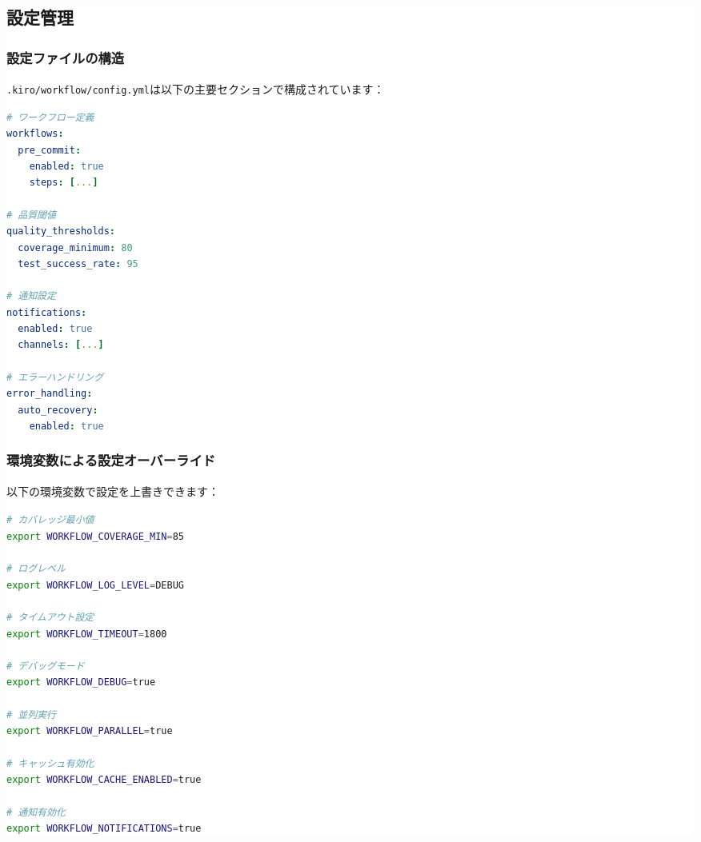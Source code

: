 ## 設定管理

### 設定ファイルの構造

`.kiro/workflow/config.yml`は以下の主要セクションで構成されています：

```yaml
# ワークフロー定義
workflows:
  pre_commit:
    enabled: true
    steps: [...]
  
# 品質閾値
quality_thresholds:
  coverage_minimum: 80
  test_success_rate: 95
  
# 通知設定
notifications:
  enabled: true
  channels: [...]
  
# エラーハンドリング
error_handling:
  auto_recovery:
    enabled: true
```

### 環境変数による設定オーバーライド

以下の環境変数で設定を上書きできます：

```bash
# カバレッジ最小値
export WORKFLOW_COVERAGE_MIN=85

# ログレベル
export WORKFLOW_LOG_LEVEL=DEBUG

# タイムアウト設定
export WORKFLOW_TIMEOUT=1800

# デバッグモード
export WORKFLOW_DEBUG=true

# 並列実行
export WORKFLOW_PARALLEL=true

# キャッシュ有効化
export WORKFLOW_CACHE_ENABLED=true

# 通知有効化
export WORKFLOW_NOTIFICATIONS=true
```
